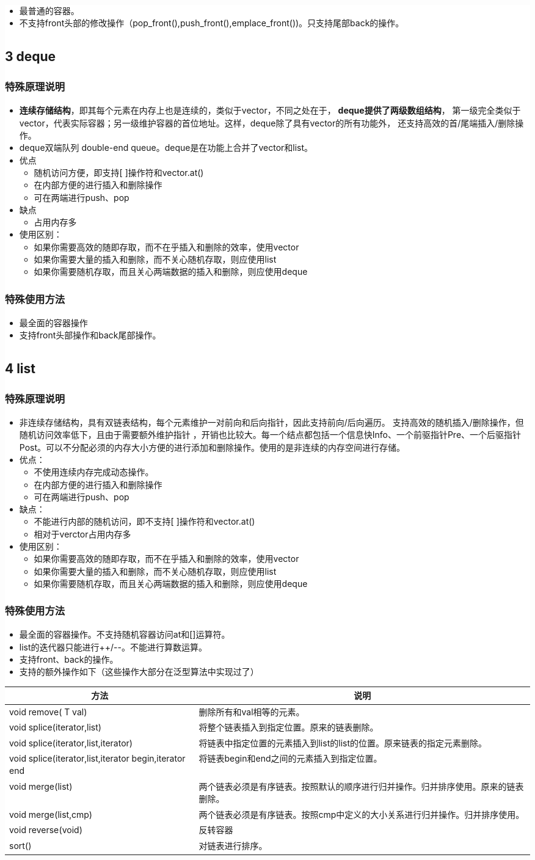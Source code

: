 * 最普通的容器。
* 不支持front头部的修改操作（pop_front(),push_front(),emplace_front())。只支持尾部back的操作。

## 3 deque
### 特殊原理说明

* **连续存储结构**，即其每个元素在内存上也是连续的，类似于vector，不同之处在于， **deque提供了两级数组结构**， 第一级完全类似于vector，代表实际容器；另一级维护容器的首位地址。这样，deque除了具有vector的所有功能外， 还支持高效的首/尾端插入/删除操作。
* deque双端队列 double-end queue。deque是在功能上合并了vector和list。
* 优点
  * 随机访问方便，即支持[ ]操作符和vector.at()
  * 在内部方便的进行插入和删除操作
  * 可在两端进行push、pop
* 缺点
  * 占用内存多
* 使用区别：
  * 如果你需要高效的随即存取，而不在乎插入和删除的效率，使用vector
  * 如果你需要大量的插入和删除，而不关心随机存取，则应使用list
  * 如果你需要随机存取，而且关心两端数据的插入和删除，则应使用deque
### 特殊使用方法
* 最全面的容器操作
* 支持front头部操作和back尾部操作。

## 4 list

### 特殊原理说明
* 非连续存储结构，具有双链表结构，每个元素维护一对前向和后向指针，因此支持前向/后向遍历。 支持高效的随机插入/删除操作，但随机访问效率低下，且由于需要额外维护指针 ，开销也比较大。每一个结点都包括一个信息快Info、一个前驱指针Pre、一个后驱指针Post。可以不分配必须的内存大小方便的进行添加和删除操作。使用的是非连续的内存空间进行存储。
* 优点：
  * 不使用连续内存完成动态操作。
  * 在内部方便的进行插入和删除操作
  * 可在两端进行push、pop
* 缺点：
  * 不能进行内部的随机访问，即不支持[ ]操作符和vector.at()
  * 相对于verctor占用内存多
* 使用区别：
  * 如果你需要高效的随即存取，而不在乎插入和删除的效率，使用vector
  * 如果你需要大量的插入和删除，而不关心随机存取，则应使用list
  * 如果你需要随机存取，而且关心两端数据的插入和删除，则应使用deque

### 特殊使用方法
* 最全面的容器操作。不支持随机容器访问at和[]运算符。
* list的迭代器只能进行++/--。不能进行算数运算。
* 支持front、back的操作。
* 支持的额外操作如下（这些操作大部分在泛型算法中实现过了）

方法|说明
|----|----|
|void remove( T val)|删除所有和val相等的元素。
|void splice(iterator,list)|将整个链表插入到指定位置。原来的链表删除。
|void splice(iterator,list,iterator)|将链表中指定位置的元素插入到list的list的位置。原来链表的指定元素删除。
|void splice(iterator,list,iterator begin,iterator end|将链表begin和end之间的元素插入到指定位置。|
|void merge(list)|两个链表必须是有序链表。按照默认的顺序进行归并操作。归并排序使用。原来的链表删除。|
|void merge(list,cmp)|两个链表必须是有序链表。按照cmp中定义的大小关系进行归并操作。归并排序使用。
|void reverse(void)|反转容器
|sort()|对链表进行排序。